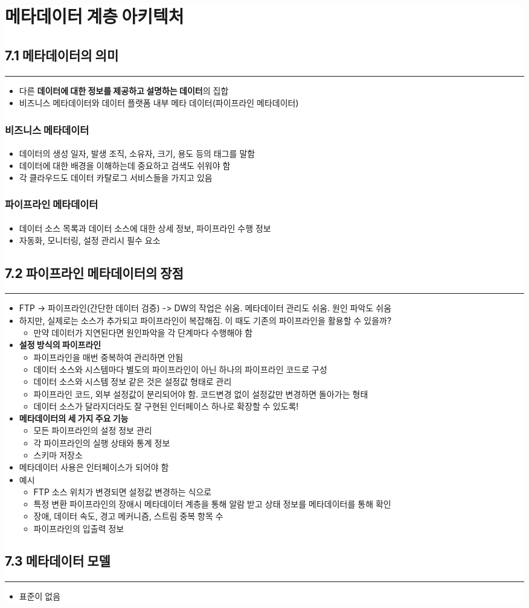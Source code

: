 # 메타데이터 계층 아키텍처

## 7.1 메타데이터의 의미

---

- 다른 **데이터에 대한 정보를 제공하고 설명하는 데이터**의 집합
- 비즈니스 메타데이터와 데이터 플랫폼 내부 메타 데이터(파이프라인 메타데이터)

### 비즈니스 메타데이터

- 데이터의 생성 일자, 발생 조직, 소유자, 크기, 용도 등의 태그를 말함
- 데이터에 대한 배경을 이해하는데 중요하고 검색도 쉬워야 함
- 각 클라우드도 데이터 카탈로그 서비스들을 가지고 있음

### 파이프라인 메타데이터

- 데이터 소스 목록과 데이터 소스에 대한 상세 정보, 파이프라인 수행 정보
- 자동화, 모니터링, 설정 관리시 필수 요소

## 7.2 파이프라인 메타데이터의 장점

---

- FTP -> 파이프라인(간단한 데이터 검증) -> DW의 작업은 쉬움. 메타데이터 관리도 쉬움. 원인 파악도 쉬움
- 하지만, 실제로는 소스가 추가되고 파이프라인이 복잡해짐. 이 때도 기존의 파이프라인을 활용할 수 있을까?
  - 만약 데이터가 지연된다면 원인파악을 각 단계마다 수행해야 함
- **설정 방식의 파이프라인** 
  - 파이프라인을 매번 중복하여 관리하면 안됨
  - 데이터 소스와 시스템마다 별도의 파이프라인이 아닌 하나의 파이프라인 코드로 구성
  - 데이터 소스와 시스템 정보 같은 것은 설정값 형태로 관리
  - 파이프라인 코드, 외부 설정값이 분리되어야 함. 코드변경 없이 설정값만 변경하면 돌아가는 형태
  - 데이터 소스가 달라지더라도 잘 구현된 인터페이스 하나로 확장할 수 있도록!
- **메타데이터의 세 가지 주요 기능**
  - 모든 파이프라인의 설정 정보 관리
  - 각 파이프라인의 실행 상태와 통계 정보
  - 스키마 저장소
- 메타데이터 사용은 인터페이스가 되어야 함
- 예시
  - FTP 소스 위치가 변경되면 설정값 변경하는 식으로
  - 특정 변환 파이프라인의 장애시 메타데이터 계층을 통해 알람 받고 상태 정보를 메타데이터를 통해 확인
  - 장애, 데이터 속도, 경고 메커니즘, 스트림 중복 항목 수
  - 파이프라인의 입출력 정보
  
## 7.3 메타데이터 모델

---

- 표준이 없음
